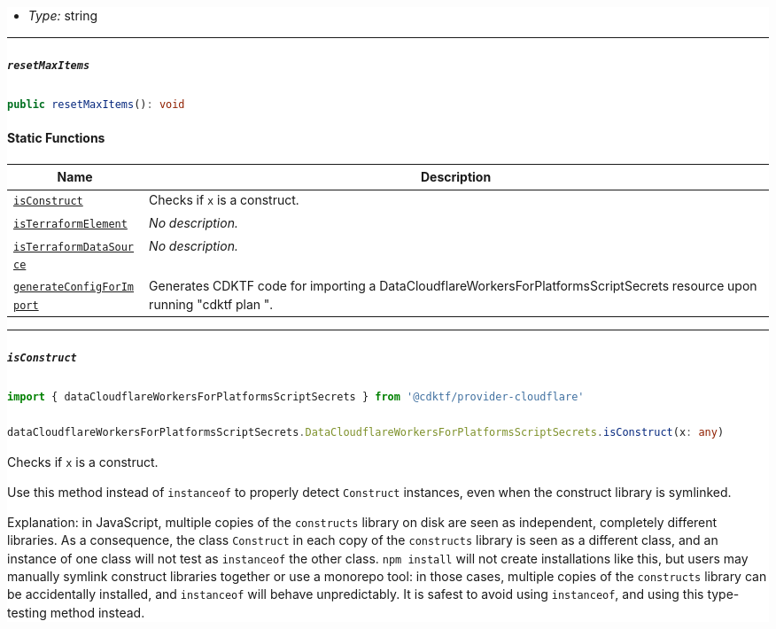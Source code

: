 - *Type:* string

---

##### `resetMaxItems` <a name="resetMaxItems" id="@cdktf/provider-cloudflare.dataCloudflareWorkersForPlatformsScriptSecrets.DataCloudflareWorkersForPlatformsScriptSecrets.resetMaxItems"></a>

```typescript
public resetMaxItems(): void
```

#### Static Functions <a name="Static Functions" id="Static Functions"></a>

| **Name** | **Description** |
| --- | --- |
| <code><a href="#@cdktf/provider-cloudflare.dataCloudflareWorkersForPlatformsScriptSecrets.DataCloudflareWorkersForPlatformsScriptSecrets.isConstruct">isConstruct</a></code> | Checks if `x` is a construct. |
| <code><a href="#@cdktf/provider-cloudflare.dataCloudflareWorkersForPlatformsScriptSecrets.DataCloudflareWorkersForPlatformsScriptSecrets.isTerraformElement">isTerraformElement</a></code> | *No description.* |
| <code><a href="#@cdktf/provider-cloudflare.dataCloudflareWorkersForPlatformsScriptSecrets.DataCloudflareWorkersForPlatformsScriptSecrets.isTerraformDataSource">isTerraformDataSource</a></code> | *No description.* |
| <code><a href="#@cdktf/provider-cloudflare.dataCloudflareWorkersForPlatformsScriptSecrets.DataCloudflareWorkersForPlatformsScriptSecrets.generateConfigForImport">generateConfigForImport</a></code> | Generates CDKTF code for importing a DataCloudflareWorkersForPlatformsScriptSecrets resource upon running "cdktf plan <stack-name>". |

---

##### `isConstruct` <a name="isConstruct" id="@cdktf/provider-cloudflare.dataCloudflareWorkersForPlatformsScriptSecrets.DataCloudflareWorkersForPlatformsScriptSecrets.isConstruct"></a>

```typescript
import { dataCloudflareWorkersForPlatformsScriptSecrets } from '@cdktf/provider-cloudflare'

dataCloudflareWorkersForPlatformsScriptSecrets.DataCloudflareWorkersForPlatformsScriptSecrets.isConstruct(x: any)
```

Checks if `x` is a construct.

Use this method instead of `instanceof` to properly detect `Construct`
instances, even when the construct library is symlinked.

Explanation: in JavaScript, multiple copies of the `constructs` library on
disk are seen as independent, completely different libraries. As a
consequence, the class `Construct` in each copy of the `constructs` library
is seen as a different class, and an instance of one class will not test as
`instanceof` the other class. `npm install` will not create installations
like this, but users may manually symlink construct libraries together or
use a monorepo tool: in those cases, multiple copies of the `constructs`
library can be accidentally installed, and `instanceof` will behave
unpredictably. It is safest to avoid using `instanceof`, and using
this type-testing method instead.
